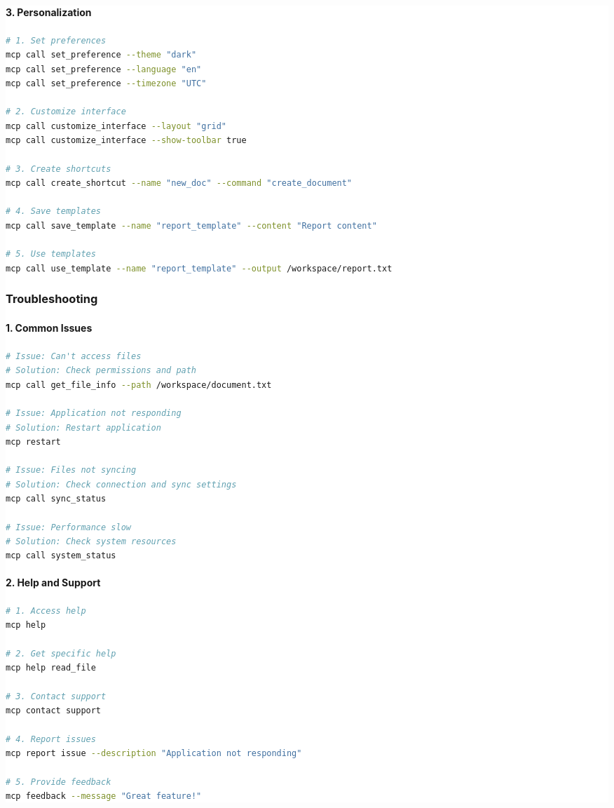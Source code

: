 #### 3. Personalization
```bash
# 1. Set preferences
mcp call set_preference --theme "dark"
mcp call set_preference --language "en"
mcp call set_preference --timezone "UTC"

# 2. Customize interface
mcp call customize_interface --layout "grid"
mcp call customize_interface --show-toolbar true

# 3. Create shortcuts
mcp call create_shortcut --name "new_doc" --command "create_document"

# 4. Save templates
mcp call save_template --name "report_template" --content "Report content"

# 5. Use templates
mcp call use_template --name "report_template" --output /workspace/report.txt
```

### Troubleshooting

#### 1. Common Issues
```bash
# Issue: Can't access files
# Solution: Check permissions and path
mcp call get_file_info --path /workspace/document.txt

# Issue: Application not responding
# Solution: Restart application
mcp restart

# Issue: Files not syncing
# Solution: Check connection and sync settings
mcp call sync_status

# Issue: Performance slow
# Solution: Check system resources
mcp call system_status
```

#### 2. Help and Support
```bash
# 1. Access help
mcp help

# 2. Get specific help
mcp help read_file

# 3. Contact support
mcp contact support

# 4. Report issues
mcp report issue --description "Application not responding"

# 5. Provide feedback
mcp feedback --message "Great feature!"
```
